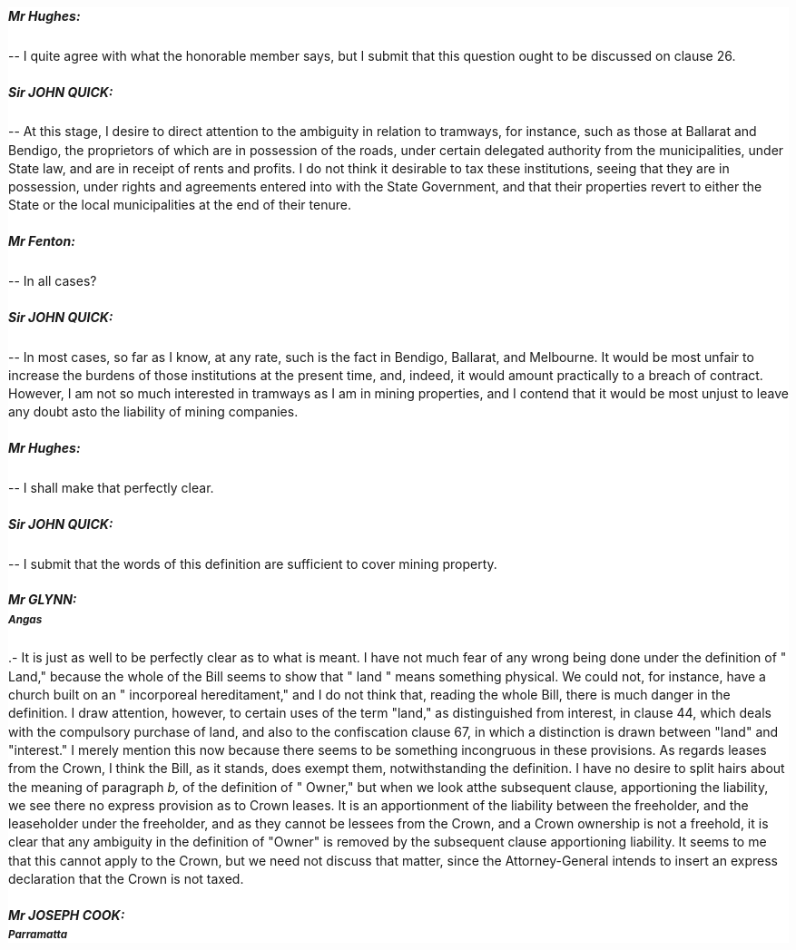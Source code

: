 ##### Mr Hughes:

--  I quite agree with what the honorable member says, but I submit that this question ought to be discussed on clause 26. 

##### Sir JOHN QUICK:

-- At this stage, I desire to direct attention to the ambiguity in relation to tramways, for instance, such as those at Ballarat and Bendigo, the proprietors of which are in possession of the roads, under certain delegated authority from the municipalities, under State law, and are in receipt of rents and profits. I do not think it desirable to tax these institutions, seeing that they are in possession, under rights and agreements entered into with the State Government, and that their properties revert to either the State or the local municipalities at the end of their tenure. 

##### Mr Fenton:

--  In all cases? 

##### Sir JOHN QUICK:

-- In most cases, so far as I know, at any rate, such is the fact in Bendigo, Ballarat, and Melbourne. It would be most unfair to increase the burdens of those institutions at the present time, and, indeed, it would amount practically to a breach of contract. However, I am not so much interested in tramways as I am in mining properties, and I contend that it would be most unjust to leave any doubt asto the liability of mining companies. 

##### Mr Hughes:

--  I shall make that perfectly clear. 

##### Sir JOHN QUICK:

-- I submit that the words of this definition are sufficient to cover mining property. 

##### Mr GLYNN:<br><small class="text-muted">Angas</small>

.- It is just as well to be perfectly clear as to what is meant. I have not much fear of any wrong being done under the definition of " Land," because the whole of the Bill seems to show that " land " means something physical. We could not, for instance, have a church built on an " incorporeal hereditament," and I do not think that, reading the whole Bill, there is much danger in the definition. I draw attention, however, to certain uses of the term "land," as distinguished from interest, in clause  44,  which deals with the compulsory purchase of land, and also to the confiscation clause  67,  in which a distinction is drawn between "land" and "interest." I merely mention this now because there seems to be something incongruous in these provisions. As regards leases from the Crown, I think the Bill, as it stands, does exempt them, notwithstanding the definition. I have no desire to split hairs about the meaning of paragraph  *b,*  of the definition of " Owner," but when we look atthe subsequent clause, apportioning the liability, we see there no express provision as to Crown leases. It is an apportionment of the liability between the freeholder, and the leaseholder under the freeholder, and as they cannot be lessees from the Crown, and a Crown ownership is not a freehold, it is clear that any ambiguity in the definition of "Owner" is removed by the subsequent clause apportioning liability. It seems to me that this cannot apply to the Crown, but we need not discuss that matter, since the Attorney-General intends to insert an express declaration that the Crown is not taxed. 

##### Mr JOSEPH COOK:<br><small class="text-muted">Parramatta</small>
